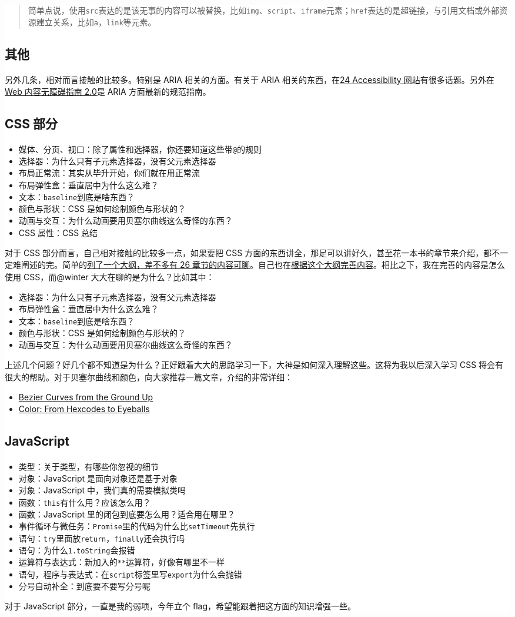 > 简单点说，使用`src`表达的是该无事的内容可以被替换，比如`img`、`script`、`iframe`元素；`href`表达的是超链接，与引用文档或外部资源建立关系，比如`a`，`link`等元素。  

其他
--

另外几条，相对而言接触的比较多。特别是 ARIA 相关的方面。有关于 ARIA 相关的东西，在[24 Accessibility 网站](https://link.zhihu.com/?target=https%3A//www.24a11y.com/)有很多话题。另外在[Web 内容无障碍指南 2.0](https://link.zhihu.com/?target=https%3A//www.w3.org/Translations/WCAG20-zh/)是 ARIA 方面最新的规范指南。

CSS 部分
------

*   媒体、分页、视口：除了属性和选择器，你还要知道这些带`@`的规则
*   选择器：为什么只有子元素选择器，没有父元素选择器
*   布局正常流：其实从毕升开始，你们就在用正常流
*   布局弹性盒：垂直居中为什么这么难？
*   文本：`baseline`到底是啥东西？
*   颜色与形状：CSS 是如何绘制颜色与形状的？
*   动画与交互：为什么动画要用贝塞尔曲线这么奇怪的东西？
*   CSS 属性：CSS 总结

对于 CSS 部分而言，自己相对接触的比较多一点，如果要把 CSS 方面的东西讲全，那足可以讲好久，甚至花一本书的章节来介绍，都不一定难阐述的完。简单的[列了一个大纲，差不多有 26 章节的内容可聊](https://link.zhihu.com/?target=https%3A//airen.github.io/CSS3/%23/)。自己也在[根据这个大纲完善内容](https://link.zhihu.com/?target=https%3A//www.w3cplus.com/blog/tags/674.htmlhttps%3A//www.w3cplus.com/blog/tags/674.html)。相比之下，我在完善的内容是怎么使用 CSS，而@winter 大大在聊的是为什么？比如其中：

*   选择器：为什么只有子元素选择器，没有父元素选择器
*   布局弹性盒：垂直居中为什么这么难？
*   文本：`baseline`到底是啥东西？
*   颜色与形状：CSS 是如何绘制颜色与形状的？
*   动画与交互：为什么动画要用贝塞尔曲线这么奇怪的东西？

上述几个问题？好几个都不知道是为什么？正好跟着大大的思路学习一下，大神是如何深入理解这些。这将为我以后深入学习 CSS 将会有很大的帮助。对于贝塞尔曲线和颜色，向大家推荐一篇文章，介绍的非常详细：

*   [Bezier Curves from the Ground Up](https://link.zhihu.com/?target=https%3A//jamie-wong.com/post/bezier-curves/)
*   [Color: From Hexcodes to Eyeballs](https://link.zhihu.com/?target=https%3A//jamie-wong.com/post/color/)

JavaScript
----------

*   类型：关于类型，有哪些你忽视的细节
*   对象：JavaScript 是面向对象还是基于对象
*   对象：JavaScript 中，我们真的需要模拟类吗
*   函数：`this`有什么用？应该怎么用？
*   函数：JavaScript 里的闭包到底要怎么用？适合用在哪里？
*   事件循环与微任务：`Promise`里的代码为什么比`setTimeout`先执行
*   语句：`try`里面放`return`，`finally`还会执行吗
*   语句：为什么`1.toString`会报错
*   运算符与表达式：新加入的`**`运算符，好像有哪里不一样
*   语句，程序与表达式：在`script`标签里写`export`为什么会抛错
*   分号自动补全：到底要不要写分号呢

对于 JavaScript 部分，一直是我的弱项，今年立个 flag，希望能跟着把这方面的知识增强一些。
